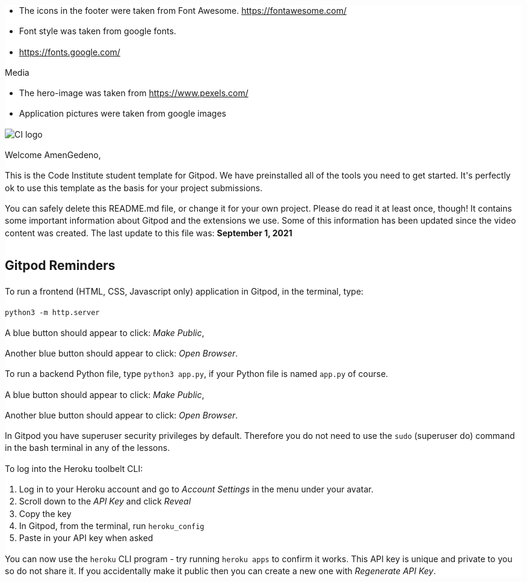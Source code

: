 - The icons in the footer were taken from Font Awesome.
 https://fontawesome.com/
  
 - Font style was taken from google fonts.
 - https://fonts.google.com/

Media

  - The hero-image was taken from https://www.pexels.com/
  
  - Application pictures were taken from google images
  
  



![CI logo](https://codeinstitute.s3.amazonaws.com/fullstack/ci_logo_small.png)

Welcome AmenGedeno,

This is the Code Institute student template for Gitpod. We have preinstalled all of the tools you need to get started. It's perfectly ok to use this template as the basis for your project submissions.

You can safely delete this README.md file, or change it for your own project. Please do read it at least once, though! It contains some important information about Gitpod and the extensions we use. Some of this information has been updated since the video content was created. The last update to this file was: **September 1, 2021**

## Gitpod Reminders

To run a frontend (HTML, CSS, Javascript only) application in Gitpod, in the terminal, type:

`python3 -m http.server`

A blue button should appear to click: _Make Public_,

Another blue button should appear to click: _Open Browser_.

To run a backend Python file, type `python3 app.py`, if your Python file is named `app.py` of course.

A blue button should appear to click: _Make Public_,

Another blue button should appear to click: _Open Browser_.

In Gitpod you have superuser security privileges by default. Therefore you do not need to use the `sudo` (superuser do) command in the bash terminal in any of the lessons.

To log into the Heroku toolbelt CLI:

1. Log in to your Heroku account and go to *Account Settings* in the menu under your avatar.
2. Scroll down to the *API Key* and click *Reveal*
3. Copy the key
4. In Gitpod, from the terminal, run `heroku_config`
5. Paste in your API key when asked

You can now use the `heroku` CLI program - try running `heroku apps` to confirm it works. This API key is unique and private to you so do not share it. If you accidentally make it public then you can create a new one with _Regenerate API Key_.
